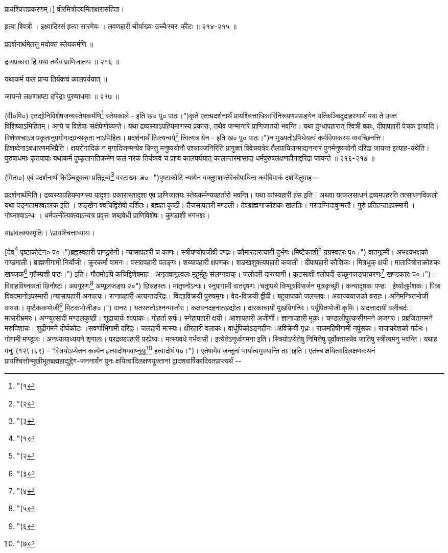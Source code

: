 [^2]: "(२

[^6]: "(३

प्रायश्चित्तप्रकरणम्।\] वीरमित्रोदयमिताक्षरासहिता।

हृत्वा श्वित्री । इक्ष्वादिरसं हृत्वा सारमेयः । लवणहारी चीर्याख्यः उच्चैःस्वरः कीटः ॥ २१४-२१५ ॥

प्रदर्शनार्थमेतत्तु मयोक्तं स्तेयकर्मणि ॥

द्रव्यप्रकारा हि यथा तथैव प्राणिजातयः ॥ २१६ ॥

यथाकर्म फलं प्राप्य तिर्यक्त्वं कालपर्ययात् ॥

जायन्ते लक्षणभ्रष्टा दरिद्राः पुरुषाधमाः ॥ २१७ ॥

(वी०मि०) एतद्योनिविशेषजन्यस्तेयकर्मणि[^1] स्तेयकाले - इति ख० पु० पाठः।")कृते एतत्प्रदर्शनार्थं प्रायश्चित्ताधिकारिनिरूपणप्रसङ्गेन यत्किञ्चिदुदाहरणार्थं मया ते उक्त विशिष्याऽभिहितम्। अन्ये च विशेषाः संक्षेपेणोच्यन्ते। यथा द्रव्यस्याऽपहियमाणस्य प्रकाराः, तथैव जन्मान्तरे प्राणिजातयो भवन्ति। यथा दुग्धापहारात् श्वित्री बकः, दीपापहारी पेचक इत्यादि। विशेषश्चाऽत्र प्रकृतानुपयोगाद्ग्रन्थकृता नाऽभिहितः। प्रदर्शनार्थं त्वित्यन्वये[^2] त्वित्यत्र येन - इति ख० पु० पाठः।")न मुख्यतोऽभिधेयत्वं कर्मविपाकस्य व्यवच्छिनत्ति। हिशब्देनाऽवधारणमभिप्रैति। क्षयरोगादिकं न मृगादिजन्मन्येव किन्तु मनुष्ययोनौ पश्चाज्जनिरिति प्रागुक्तं विवेचयत्रेव तैलपायिजन्माद्यनन्तरं पुनर्मनुष्ययोनौ दरिद्रा जायन्त इत्याह-यथेति। पुरुषाधमाः कृतपापाः यथाकर्म दुष्कृतानतिक्रमेण फलं नरकं तिर्यक्त्वं च प्राप्य कालपर्ययात् कालान्तरमासाद्य धर्मपुरुषलक्षणहीनाद्दरिद्रा जायन्ते ॥ २१६-२१७ ॥

[^1]: "(१

[^2]: "(२

(मिता०) एवं प्रदर्शनार्थं किञ्चिदुक्त्वा प्रतिद्रव्यं[^6] वरटाख्यः ङ०।")पृष्टाकोटि न्यायेन वक्तुमशक्तेरेकोपाधिना कर्मविपाकं दर्शयितुमाह—

[^6]: "(३

प्रदर्शनार्थमिति। द्रव्यस्यापहियमाणस्य यादृशाः प्रकारास्तादृशा एव प्राणिजातयः स्तेयकर्मण्यपहर्तारो भवन्ति। यथा कांस्यहारी हंस इति। अथवा यत्फलसाधनं द्रव्यमपहरति तत्साधनविकलो यथा पङ्गतामश्वहारक इति । शङ्खेन क्वचिद्विशेषो दर्शितः। ब्रह्महा कुष्ठी। तैजसापहारी मण्डली। देवब्राह्मणाक्रोशकः खलतिः। गरदाग्निदावुन्मत्तौ। गुरुं प्रतिहन्ताऽपस्मारी । गोघ्नश्वाऽन्धः । धर्मपत्नींत्यक्त्वाऽन्यत्र प्रवृत्तः शब्दवेधी प्राणिविशेषः। कुण्डाशी भगभक्षः।

याज्ञवल्क्यस्मृतिः। \प्रायश्चित्ताध्यायः।

[देव[^1] पृष्टाकोटेन० प०।")ब्रह्नस्वहारी पाण्डुरोगी। न्यासापहारी च काणः। स्त्रीपण्योपजीवी पण्ढः। कौमारदारत्यागी दुर्भगः।मिष्टैकाशी[^2] ग्रग्रस्वहरः प०।") वातगुल्मी। अभक्ष्यभक्षको गण्डमाली। ब्राह्मणीगामी निर्योजी। क्रूरकर्मा वामनः। वस्त्रापहारी पतङ्गः। शय्यापहारी क्षपणकः। शङखशुक्त्यपहारी कपाली। दीपापहारी कौशिकः। मित्रधुक् क्षयी। मातापित्रोराक्रोशकः खञ्जक[^6] गृहैस्पशी पाठः।") इति। गौतमोऽपि कचिद्विशेषमाह। अनृतवागुल्वलः मुहुर्मुहुः संलग्नवाक्। जलोदरी दारत्यागी। कूटसाक्षी श्लोपदी उच्छूनजङ्घाचरणः[^19] खण्डकारः प०।")। विवाहविघ्नकर्ता छिनौष्टः। अवगूरणः[^20] अम्पूलजङ्घ २०") छिन्नहस्तः। मातृघ्नोऽन्धः। स्नुपागामी वातवृषणः।चतुष्पथे विण्मूत्रविसर्जन मूत्रकृच्छ्री। कन्यादूषकः पण्ढः। ईर्ष्यालुर्मशकः। पित्रा विवदमानोऽपस्मारी।न्यासापहारी अनपत्यः। रत्नापहारी अत्यन्तदरिद्रः। विद्याविक्रयी पुरुषमृगः। वेद-विक्रयी द्वीपी। बहुयाजको जलप्लवः। अयाज्ययाजको वराहः। अनिमन्त्रितभोजी वायसः। मृष्टैककभोजी[^21] मिटकभोजीङ०।") वानरः। यतस्ततोऽश्नन्मार्जारः। कक्षवनदहनात्खद्योतः। दारकाचार्यो मुखविगन्धिः। पर्युपितभोजी कृमिः। अदत्तादायी वलीचर्दः। मत्सरीभ्रमरः। अग्न्युत्सादी मण्डलकुष्ठी। शूद्राचार्यः श्वपाकः। गोहर्ता सर्पः। स्नेहापहारी क्षयी। आशापहारी अजीर्णी। ज्ञानापहारी मूकः। चण्डालीपुल्कसीगमने अजगरः। प्रब्रजितागमने मरुपिशाचः। शुद्रीगमने दीर्घकोटः ।सवर्णाभिगामी दरिद्रः। जलहारी मत्स्यः। क्षीरहारी वलाकः। वार्धुपिकोऽङ्गहीनः।अविक्रेयी गृध्रः। राजमहिषीगामी नपुंसकः। राजाकोशको गर्दभः। गोगामी मण्डूकः। अनध्यायाध्ययने शृगालः। परद्रव्यापहारी परप्रेष्यः। मत्स्यवधे गर्भवासी। इत्येतेऽनूर्ध्वगमना इति। स्त्रियोऽप्येतेषु निमित्तेषु पूर्वोक्तास्चेव जातिषु स्त्रीत्वमनु भवन्ति। यथाह मनुः (१२\।६९) - 'स्त्रियोऽप्येतन कल्पेन हृत्यादोषमवाप्नुयुः[^22] हत्वादोषं प०।")। एतेषामेव जन्तूनां भार्यात्वमुपयान्ति ताः॥इति। एतच्च क्षयित्वादिलक्षणकथनं प्रायश्चित्तोन्मुखीभूतब्रह्महाद्युद्देग-जननार्यंन पुनः क्षयित्वादिलक्षणयुक्तानां द्वादशवार्षिकादिवतप्राप्त्यर्थं --


[^19]: "(४
[^20]: "(५
[^21]: "(६
[^22]: "(७
[^19]: "(४
[^20]: "(५
[^21]: "(६
[^19]: "(४
[^19]: "(४
[^19]: "(४
[^20]: "(५
[^54]: " (२